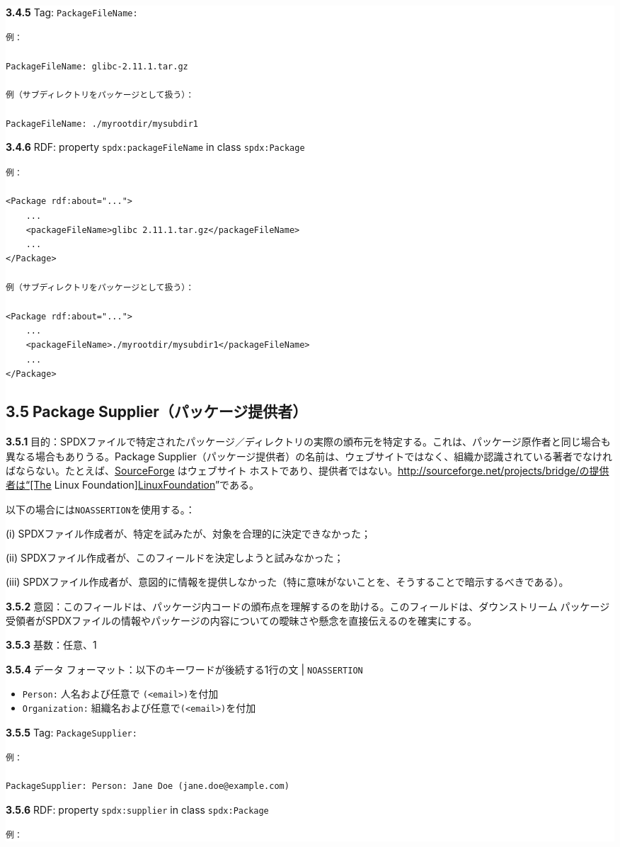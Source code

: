 **3.4.5** Tag: `PackageFileName:`

    例：

    PackageFileName: glibc-2.11.1.tar.gz

    例（サブディレクトリをパッケージとして扱う）：

    PackageFileName: ./myrootdir/mysubdir1

**3.4.6** RDF: property `spdx:packageFileName` in class `spdx:Package`

    例：

    <Package rdf:about="...">
        ...
        <packageFileName>glibc 2.11.1.tar.gz</packageFileName>
        ...
    </Package>

    例（サブディレクトリをパッケージとして扱う）：

    <Package rdf:about="...">
        ...
        <packageFileName>./myrootdir/mysubdir1</packageFileName>
        ...
    </Package>

## 3.5 Package Supplier（パッケージ提供者） <a name="3.5"></a>

**3.5.1** 目的：SPDXファイルで特定されたパッケージ／ディレクトリの実際の頒布元を特定する。これは、パッケージ原作者と同じ場合も異なる場合もありうる。Package Supplier（パッケージ提供者）の名前は、ウェブサイトではなく、組織か認識されている著者でなければならない。たとえば、[SourceForge][] はウェブサイト ホストであり、提供者ではない。http://sourceforge.net/projects/bridge/の提供者は“[The Linux Foundation][LinuxFoundation]”である。

以下の場合には`NOASSERTION`を使用する。：

(i) SPDXファイル作成者が、特定を試みたが、対象を合理的に決定できなかった；

(ii) SPDXファイル作成者が、このフィールドを決定しようと試みなかった；

(iii) SPDXファイル作成者が、意図的に情報を提供しなかった（特に意味がないことを、そうすることで暗示するべきである）。

**3.5.2** 意図：このフィールドは、パッケージ内コードの頒布点を理解するのを助ける。このフィールドは、ダウンストリーム パッケージ受領者がSPDXファイルの情報やパッケージの内容についての曖昧さや懸念を直接伝えるのを確実にする。

**3.5.3** 基数：任意、1

**3.5.4** データ フォーマット：以下のキーワードが後続する1行の文  | `NOASSERTION`

* `Person:` 人名および任意で `(<email>)`を付加
* `Organization:` 組織名および任意で`(<email>)`を付加

**3.5.5** Tag: `PackageSupplier:`

    例：

    PackageSupplier: Person: Jane Doe (jane.doe@example.com)

**3.5.6** RDF: property `spdx:supplier` in class `spdx:Package`

    例：


[Bazaar]: http://bazaar.canonical.com/
[FSF]: http://www.fsf.org/
[Git]: https://git-scm.com/
[glibc]: https://www.gnu.org/software/libc/
[LinuxFoundation]: https://www.linuxfoundation.org/
[MD5]: https://tools.ietf.org/html/rfc1321
[Mercurial]: https://www.mercurial-scm.org/
[pip-vcs]: https://pip.pypa.io/en/latest/reference/pip_install.html#vcs-support
[Red Hat]: https://www.redhat.com/
[rfc3986]: https://tools.ietf.org/html/rfc3986
[SHA-1]: https://tools.ietf.org/html/rfc3174
[SHA-256]: https://tools.ietf.org/html/rfc6234
[SourceForge]: https://sourceforge.net/
[Subversion]: https://subversion.apache.org/